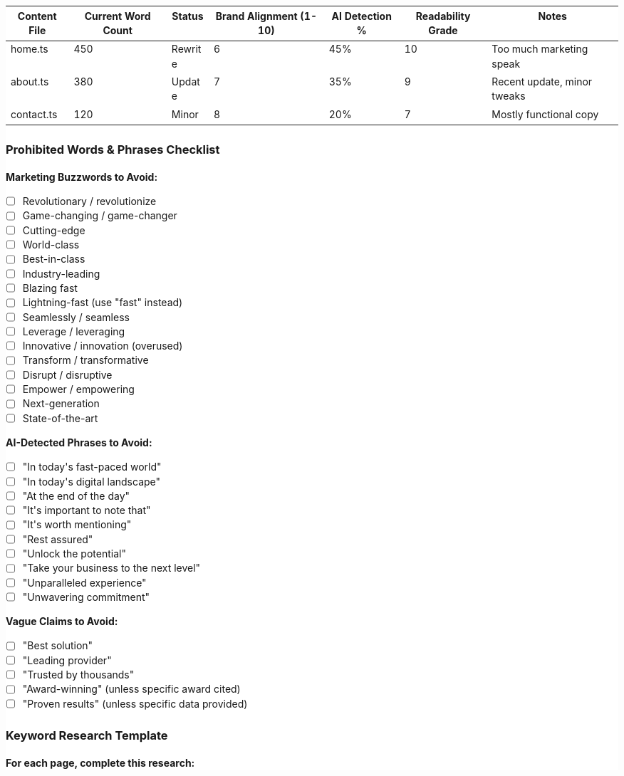 | Content File | Current Word Count | Status  | Brand Alignment (1-10) | AI Detection % | Readability Grade | Notes                       |
| ------------ | ------------------ | ------- | ---------------------- | -------------- | ----------------- | --------------------------- |
| home.ts      | 450                | Rewrite | 6                      | 45%            | 10                | Too much marketing speak    |
| about.ts     | 380                | Update  | 7                      | 35%            | 9                 | Recent update, minor tweaks |
| contact.ts   | 120                | Minor   | 8                      | 20%            | 7                 | Mostly functional copy      |

### Prohibited Words & Phrases Checklist

**Marketing Buzzwords to Avoid:**

- [ ] Revolutionary / revolutionize
- [ ] Game-changing / game-changer
- [ ] Cutting-edge
- [ ] World-class
- [ ] Best-in-class
- [ ] Industry-leading
- [ ] Blazing fast
- [ ] Lightning-fast (use "fast" instead)
- [ ] Seamlessly / seamless
- [ ] Leverage / leveraging
- [ ] Innovative / innovation (overused)
- [ ] Transform / transformative
- [ ] Disrupt / disruptive
- [ ] Empower / empowering
- [ ] Next-generation
- [ ] State-of-the-art

**AI-Detected Phrases to Avoid:**

- [ ] "In today's fast-paced world"
- [ ] "In today's digital landscape"
- [ ] "At the end of the day"
- [ ] "It's important to note that"
- [ ] "It's worth mentioning"
- [ ] "Rest assured"
- [ ] "Unlock the potential"
- [ ] "Take your business to the next level"
- [ ] "Unparalleled experience"
- [ ] "Unwavering commitment"

**Vague Claims to Avoid:**

- [ ] "Best solution"
- [ ] "Leading provider"
- [ ] "Trusted by thousands"
- [ ] "Award-winning" (unless specific award cited)
- [ ] "Proven results" (unless specific data provided)

### Keyword Research Template

**For each page, complete this research:**
